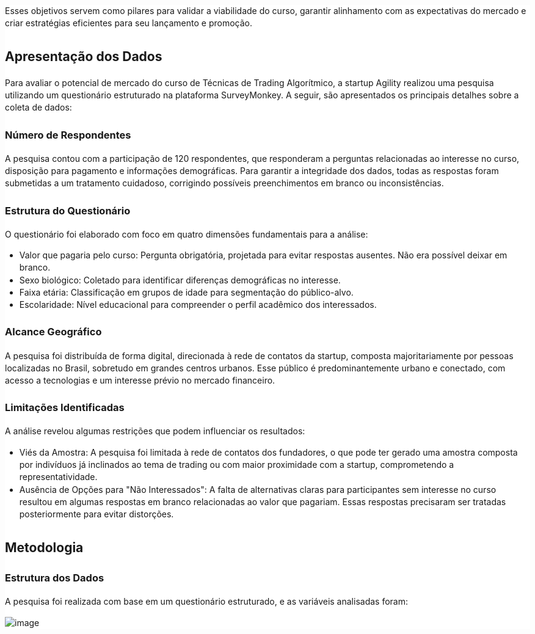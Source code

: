 Esses objetivos servem como pilares para validar a viabilidade do curso, garantir alinhamento com as expectativas do mercado e criar estratégias eficientes para seu lançamento e promoção.

## Apresentação dos Dados

Para avaliar o potencial de mercado do curso de Técnicas de Trading Algorítmico, a startup Agility realizou uma pesquisa utilizando um questionário estruturado na plataforma SurveyMonkey. A seguir, são apresentados os principais detalhes sobre a coleta de dados:

### Número de Respondentes

A pesquisa contou com a participação de 120 respondentes, que responderam a perguntas relacionadas ao interesse no curso, disposição para pagamento e informações demográficas. Para garantir a integridade dos dados, todas as respostas foram submetidas a um tratamento cuidadoso, corrigindo possíveis preenchimentos em branco ou inconsistências.

### Estrutura do Questionário

O questionário foi elaborado com foco em quatro dimensões fundamentais para a análise:

- Valor que pagaria pelo curso: Pergunta obrigatória, projetada para evitar respostas ausentes. Não era possível deixar em branco.
- Sexo biológico: Coletado para identificar diferenças demográficas no interesse.
- Faixa etária: Classificação em grupos de idade para segmentação do público-alvo.
- Escolaridade: Nível educacional para compreender o perfil acadêmico dos interessados.
  
### Alcance Geográfico

A pesquisa foi distribuída de forma digital, direcionada à rede de contatos da startup, composta majoritariamente por pessoas localizadas no Brasil, sobretudo em grandes centros urbanos. Esse público é predominantemente urbano e conectado, com acesso a tecnologias e um interesse prévio no mercado financeiro.

### Limitações Identificadas

A análise revelou algumas restrições que podem influenciar os resultados:

- Viés da Amostra: A pesquisa foi limitada à rede de contatos dos fundadores, o que pode ter gerado uma amostra composta por indivíduos já inclinados ao tema de trading ou com maior proximidade com a startup, comprometendo a representatividade.
- Ausência de Opções para "Não Interessados": A falta de alternativas claras para participantes sem interesse no curso resultou em algumas respostas em branco relacionadas ao valor que pagariam. Essas respostas precisaram ser tratadas posteriormente para evitar distorções.

## Metodologia

### Estrutura dos Dados

A pesquisa foi realizada com base em um questionário estruturado, e as variáveis analisadas foram:

![image](https://github.com/user-attachments/assets/fc899308-a4e5-4f99-9585-fa96689cdaf3)
